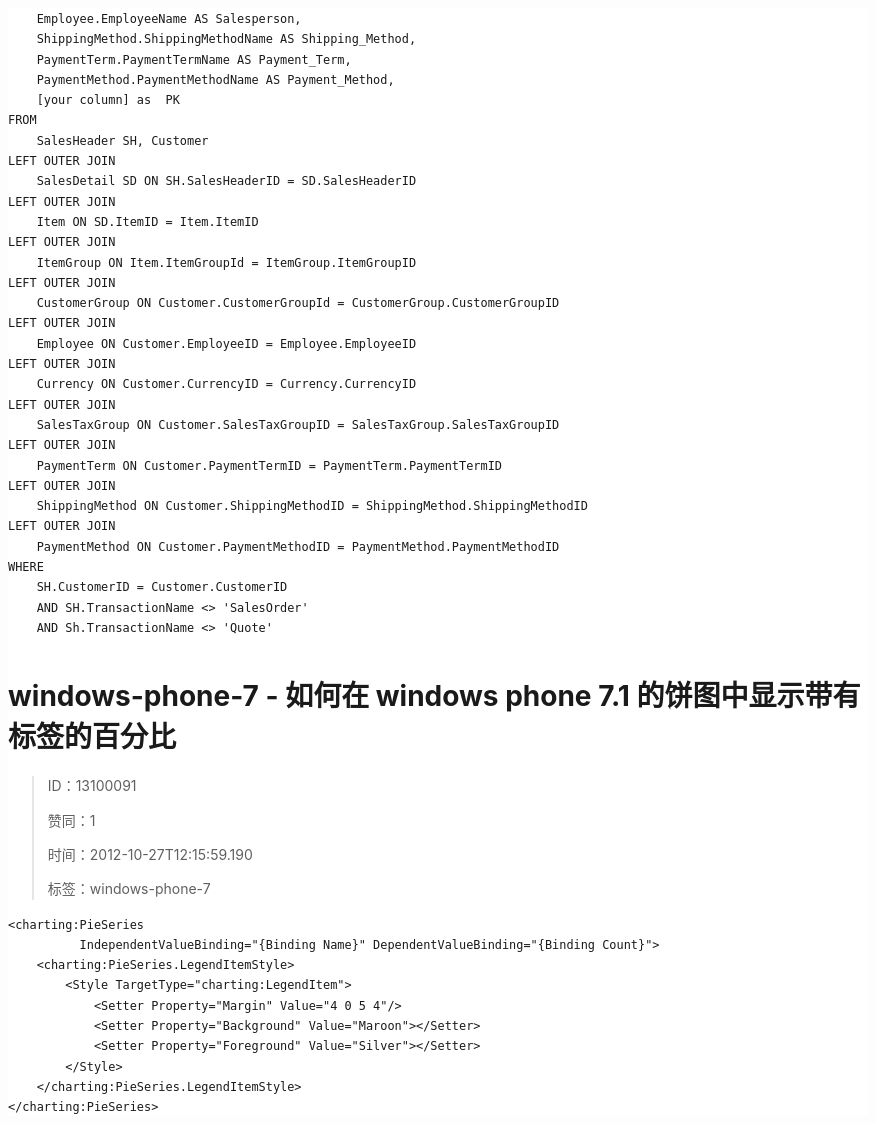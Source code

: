 ```
    Employee.EmployeeName AS Salesperson,
    ShippingMethod.ShippingMethodName AS Shipping_Method,
    PaymentTerm.PaymentTermName AS Payment_Term,
    PaymentMethod.PaymentMethodName AS Payment_Method,
    [your column] as  PK
FROM
    SalesHeader SH, Customer
LEFT OUTER JOIN 
    SalesDetail SD ON SH.SalesHeaderID = SD.SalesHeaderID
LEFT OUTER JOIN 
    Item ON SD.ItemID = Item.ItemID
LEFT OUTER JOIN 
    ItemGroup ON Item.ItemGroupId = ItemGroup.ItemGroupID
LEFT OUTER JOIN 
    CustomerGroup ON Customer.CustomerGroupId = CustomerGroup.CustomerGroupID
LEFT OUTER JOIN 
    Employee ON Customer.EmployeeID = Employee.EmployeeID
LEFT OUTER JOIN 
    Currency ON Customer.CurrencyID = Currency.CurrencyID
LEFT OUTER JOIN 
    SalesTaxGroup ON Customer.SalesTaxGroupID = SalesTaxGroup.SalesTaxGroupID
LEFT OUTER JOIN 
    PaymentTerm ON Customer.PaymentTermID = PaymentTerm.PaymentTermID
LEFT OUTER JOIN 
    ShippingMethod ON Customer.ShippingMethodID = ShippingMethod.ShippingMethodID
LEFT OUTER JOIN 
    PaymentMethod ON Customer.PaymentMethodID = PaymentMethod.PaymentMethodID
WHERE
    SH.CustomerID = Customer.CustomerID
    AND SH.TransactionName <> 'SalesOrder'
    AND Sh.TransactionName <> 'Quote' 
```

# windows-phone-7 - 如何在 windows phone 7.1 的饼图中显示带有标签的百分比

> ID：13100091
> 
> 赞同：1
> 
> 时间：2012-10-27T12:15:59.190
> 
> 标签：windows-phone-7

```
<charting:PieSeries 
          IndependentValueBinding="{Binding Name}" DependentValueBinding="{Binding Count}">
    <charting:PieSeries.LegendItemStyle>
        <Style TargetType="charting:LegendItem">
            <Setter Property="Margin" Value="4 0 5 4"/>
            <Setter Property="Background" Value="Maroon"></Setter>
            <Setter Property="Foreground" Value="Silver"></Setter>
        </Style>
    </charting:PieSeries.LegendItemStyle>
</charting:PieSeries> 
```
